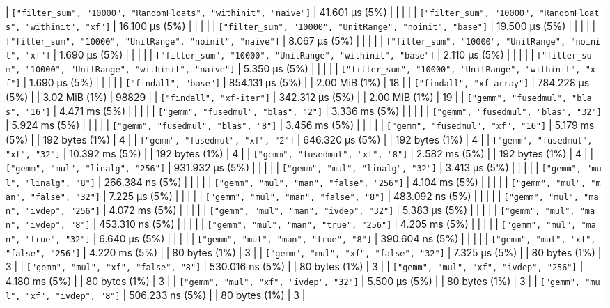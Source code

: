 | `["filter_sum", "10000", "RandomFloats", "withinit", "naive"]` |  41.601 μs (5%) |         |                 |             |
| `["filter_sum", "10000", "RandomFloats", "withinit", "xf"]`    |  16.100 μs (5%) |         |                 |             |
| `["filter_sum", "10000", "UnitRange", "noinit", "base"]`       |  19.500 μs (5%) |         |                 |             |
| `["filter_sum", "10000", "UnitRange", "noinit", "naive"]`      |   8.067 μs (5%) |         |                 |             |
| `["filter_sum", "10000", "UnitRange", "noinit", "xf"]`         |   1.690 μs (5%) |         |                 |             |
| `["filter_sum", "10000", "UnitRange", "withinit", "base"]`     |   2.110 μs (5%) |         |                 |             |
| `["filter_sum", "10000", "UnitRange", "withinit", "naive"]`    |   5.350 μs (5%) |         |                 |             |
| `["filter_sum", "10000", "UnitRange", "withinit", "xf"]`       |   1.690 μs (5%) |         |                 |             |
| `["findall", "base"]`                                          | 854.131 μs (5%) |         |   2.00 MiB (1%) |          18 |
| `["findall", "xf-array"]`                                      | 784.228 μs (5%) |         |   3.02 MiB (1%) |       98829 |
| `["findall", "xf-iter"]`                                       | 342.312 μs (5%) |         |   2.00 MiB (1%) |          19 |
| `["gemm", "fusedmul", "blas", "16"]`                           |   4.471 ms (5%) |         |                 |             |
| `["gemm", "fusedmul", "blas", "2"]`                            |   3.336 ms (5%) |         |                 |             |
| `["gemm", "fusedmul", "blas", "32"]`                           |   5.924 ms (5%) |         |                 |             |
| `["gemm", "fusedmul", "blas", "8"]`                            |   3.456 ms (5%) |         |                 |             |
| `["gemm", "fusedmul", "xf", "16"]`                             |   5.179 ms (5%) |         |  192 bytes (1%) |           4 |
| `["gemm", "fusedmul", "xf", "2"]`                              | 646.320 μs (5%) |         |  192 bytes (1%) |           4 |
| `["gemm", "fusedmul", "xf", "32"]`                             |  10.392 ms (5%) |         |  192 bytes (1%) |           4 |
| `["gemm", "fusedmul", "xf", "8"]`                              |   2.582 ms (5%) |         |  192 bytes (1%) |           4 |
| `["gemm", "mul", "linalg", "256"]`                             | 931.932 μs (5%) |         |                 |             |
| `["gemm", "mul", "linalg", "32"]`                              |   3.413 μs (5%) |         |                 |             |
| `["gemm", "mul", "linalg", "8"]`                               | 266.384 ns (5%) |         |                 |             |
| `["gemm", "mul", "man", "false", "256"]`                       |   4.104 ms (5%) |         |                 |             |
| `["gemm", "mul", "man", "false", "32"]`                        |   7.225 μs (5%) |         |                 |             |
| `["gemm", "mul", "man", "false", "8"]`                         | 483.092 ns (5%) |         |                 |             |
| `["gemm", "mul", "man", "ivdep", "256"]`                       |   4.072 ms (5%) |         |                 |             |
| `["gemm", "mul", "man", "ivdep", "32"]`                        |   5.383 μs (5%) |         |                 |             |
| `["gemm", "mul", "man", "ivdep", "8"]`                         | 453.310 ns (5%) |         |                 |             |
| `["gemm", "mul", "man", "true", "256"]`                        |   4.205 ms (5%) |         |                 |             |
| `["gemm", "mul", "man", "true", "32"]`                         |   6.640 μs (5%) |         |                 |             |
| `["gemm", "mul", "man", "true", "8"]`                          | 390.604 ns (5%) |         |                 |             |
| `["gemm", "mul", "xf", "false", "256"]`                        |   4.220 ms (5%) |         |   80 bytes (1%) |           3 |
| `["gemm", "mul", "xf", "false", "32"]`                         |   7.325 μs (5%) |         |   80 bytes (1%) |           3 |
| `["gemm", "mul", "xf", "false", "8"]`                          | 530.016 ns (5%) |         |   80 bytes (1%) |           3 |
| `["gemm", "mul", "xf", "ivdep", "256"]`                        |   4.180 ms (5%) |         |   80 bytes (1%) |           3 |
| `["gemm", "mul", "xf", "ivdep", "32"]`                         |   5.500 μs (5%) |         |   80 bytes (1%) |           3 |
| `["gemm", "mul", "xf", "ivdep", "8"]`                          | 506.233 ns (5%) |         |   80 bytes (1%) |           3 |